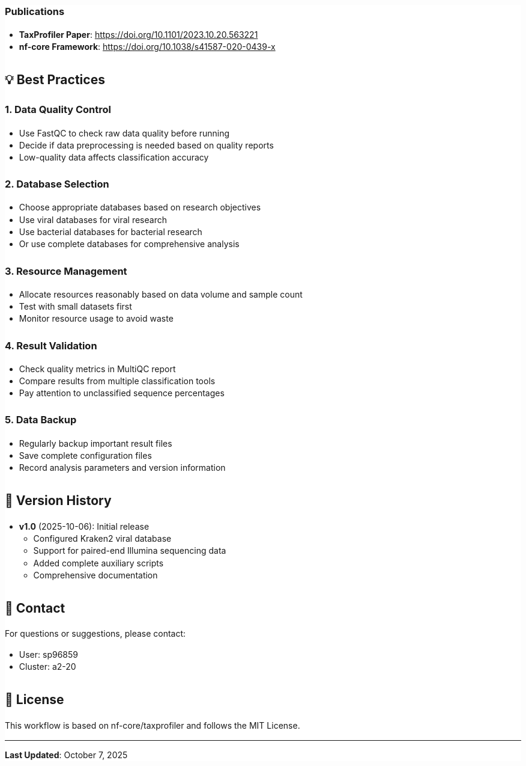 ### Publications

- **TaxProfiler Paper**: https://doi.org/10.1101/2023.10.20.563221
- **nf-core Framework**: https://doi.org/10.1038/s41587-020-0439-x

## 💡 Best Practices

### 1. Data Quality Control

- Use FastQC to check raw data quality before running
- Decide if data preprocessing is needed based on quality reports
- Low-quality data affects classification accuracy

### 2. Database Selection

- Choose appropriate databases based on research objectives
- Use viral databases for viral research
- Use bacterial databases for bacterial research
- Or use complete databases for comprehensive analysis

### 3. Resource Management

- Allocate resources reasonably based on data volume and sample count
- Test with small datasets first
- Monitor resource usage to avoid waste

### 4. Result Validation

- Check quality metrics in MultiQC report
- Compare results from multiple classification tools
- Pay attention to unclassified sequence percentages

### 5. Data Backup

- Regularly backup important result files
- Save complete configuration files
- Record analysis parameters and version information

## 📝 Version History

- **v1.0** (2025-10-06): Initial release
  - Configured Kraken2 viral database
  - Support for paired-end Illumina sequencing data
  - Added complete auxiliary scripts
  - Comprehensive documentation

## 👥 Contact

For questions or suggestions, please contact:
- User: sp96859
- Cluster: a2-20

## 📄 License

This workflow is based on nf-core/taxprofiler and follows the MIT License.

---

**Last Updated**: October 7, 2025

